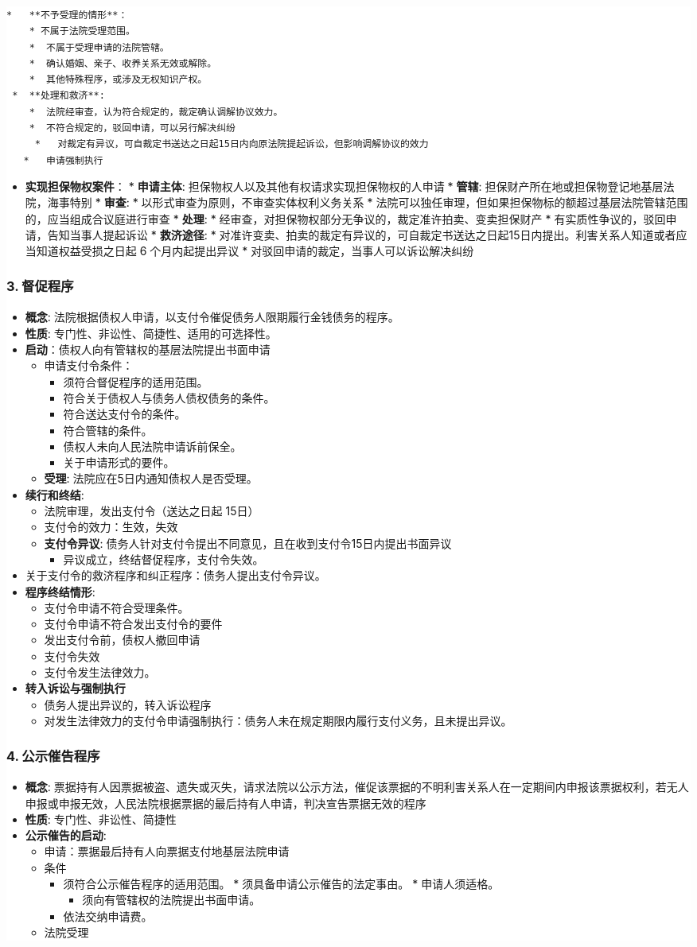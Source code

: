     *   **不予受理的情形**：
        * 不属于法院受理范围。
        *  不属于受理申请的法院管辖。
        *  确认婚姻、亲子、收养关系无效或解除。
        *  其他特殊程序，或涉及无权知识产权。
     *  **处理和救济**:
        *  法院经审查，认为符合规定的，裁定确认调解协议效力。
        *  不符合规定的，驳回申请，可以另行解决纠纷
         *   对裁定有异议，可自裁定书送达之日起15日内向原法院提起诉讼，但影响调解协议的效力
       *   申请强制执行
*   **实现担保物权案件**：
        *    **申请主体**: 担保物权人以及其他有权请求实现担保物权的人申请
        *    **管辖**: 担保财产所在地或担保物登记地基层法院，海事特别
        *  **审查**:
            *  以形式审查为原则，不审查实体权利义务关系
            *  法院可以独任审理，但如果担保物标的额超过基层法院管辖范围的，应当组成合议庭进行审查
         *  **处理**:
               *   经审查，对担保物权部分无争议的，裁定准许拍卖、变卖担保财产
               *   有实质性争议的，驳回申请，告知当事人提起诉讼
         *   **救济途径**:
                *   对准许变卖、拍卖的裁定有异议的，可自裁定书送达之日起15日内提出。利害关系人知道或者应当知道权益受损之日起 6 个月内起提出异议
                * 对驳回申请的裁定，当事人可以诉讼解决纠纷
### 3. 督促程序
*   **概念**: 法院根据债权人申请，以支付令催促债务人限期履行金钱债务的程序。
*   **性质**: 专门性、非讼性、简捷性、适用的可选择性。
*   **启动**：债权人向有管辖权的基层法院提出书面申请
    *   申请支付令条件：
        *   须符合督促程序的适用范围。
        *   符合关于债权人与债务人债权债务的条件。
        *   符合送达支付令的条件。
        *   符合管辖的条件。
        *   债权人未向人民法院申请诉前保全。
        *   关于申请形式的要件。
     *   **受理**: 法院应在5日内通知债权人是否受理。
*   **续行和终结**:
    *   法院审理，发出支付令（送达之日起 15日）
     * 支付令的效力：生效，失效
    *   **支付令异议**: 债务人针对支付令提出不同意见，且在收到支付令15日内提出书面异议
        *  异议成立，终结督促程序，支付令失效。
*  关于支付令的救济程序和纠正程序：债务人提出支付令异议。
*   **程序终结情形**:
    *   支付令申请不符合受理条件。
    *   支付令申请不符合发出支付令的要件
    *   发出支付令前，债权人撤回申请
    *   支付令失效
    *  支付令发生法律效力。
*   **转入诉讼与强制执行**
     *   债务人提出异议的，转入诉讼程序
     *  对发生法律效力的支付令申请强制执行：债务人未在规定期限内履行支付义务，且未提出异议。
### 4. 公示催告程序
*  **概念**: 票据持有人因票据被盗、遗失或灭失，请求法院以公示方法，催促该票据的不明利害关系人在一定期间内申报该票据权利，若无人申报或申报无效，人民法院根据票据的最后持有人申请，判决宣告票据无效的程序
*   **性质**: 专门性、非讼性、简捷性
*  **公示催告的启动**:
     *   申请：票据最后持有人向票据支付地基层法院申请
     *  条件
           * 须符合公示催告程序的适用范围。
            *   须具备申请公示催告的法定事由。
            *   申请人须适格。
             * 须向有管辖权的法院提出书面申请。
           * 依法交纳申请费。
      *  法院受理